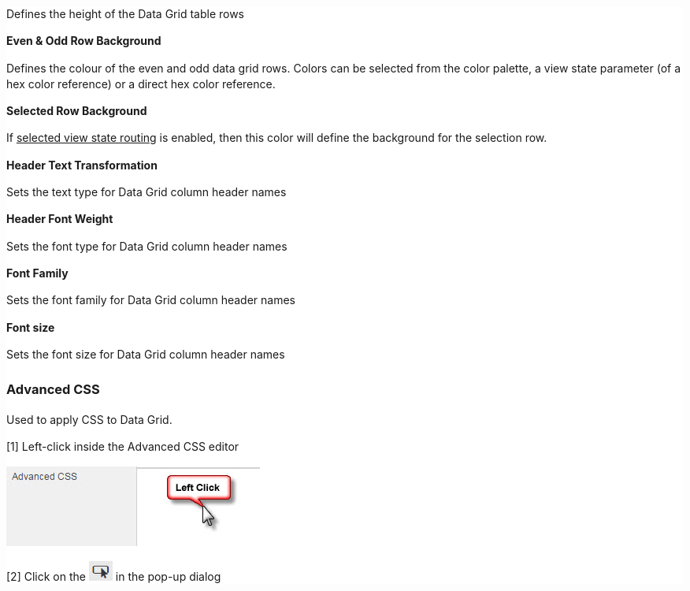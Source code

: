 Defines the height of the Data Grid table rows

**Even & Odd Row Background**

Defines the colour of the even and odd data grid rows. Colors can be selected from the color palette, a view state parameter (of a hex color reference) or a direct hex color reference. 

**Selected Row Background**

If <a href="#selected-row-viewstate-routing">selected view state routing</a> is enabled, then this color will define the background for the selection row. 

**Header Text Transformation**

Sets the text type for Data Grid column header names

**Header Font Weight**

Sets the font type for Data Grid column header names

**Font Family**

Sets the font family for Data Grid column header names

**Font size**

Sets the font size for Data Grid column header names

### Advanced CSS

Used to apply CSS to Data Grid.

[1] Left-click inside the Advanced CSS editor

![Screenshot](img/leftclickcss.jpg)

[2] Click on the ![Screenshot](img/selectoricon.jpg) in the pop-up dialog
